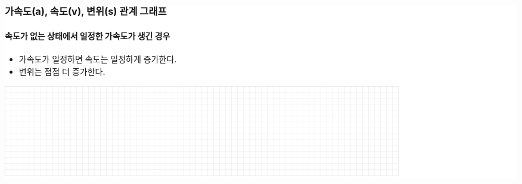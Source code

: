 <path d="M555 243L555 299L51 299L51 243Z" stroke="rgb(0, 0, 0)" stroke-width="8" fill="rgb(0, 0, 0)" style="transform:matrix(0.017,0,0,-0.017,0,0);"></path></g><g style="transform:matrix(1,0,0,1,227.87847900390625,236.77780151367188);"><path d="M271 204L242 77C238 60 236 42 236 26C236 4 245 -9 260 -9C283 -9 324 17 406 85L399 106C375 86 346 59 324 59C315 59 309 68 309 82C309 87 309 90 310 93L402 472L392 481L359 463C318 478 301 482 274 482C246 482 226 477 199 464C137 433 104 403 79 354C35 265 4 145 4 67C4 23 19 -11 38 -11C75 -11 155 41 271 204ZM319 414C297 305 278 253 244 201C187 117 126 59 94 59C82 59 76 72 76 99C76 163 104 280 139 360C163 415 186 433 234 433C257 433 275 429 319 414Z" stroke="rgb(0, 0, 0)" stroke-width="8" fill="rgb(0, 0, 0)" style="transform:matrix(0.017,0,0,-0.017,0,0);"></path></g></g></g></g></g></g><g><g><g><g><g><g style="transform:matrix(1,0,0,1,327.11114501953125,236.77780151367188);"><path d="M555 243L555 299L51 299L51 243Z" stroke="rgb(0, 0, 0)" stroke-width="8" fill="rgb(0, 0, 0)" style="transform:matrix(0.017,0,0,-0.017,0,0);"></path></g><g style="transform:matrix(1,0,0,1,337.40277099609375,236.77780151367188);"><path d="M166 420C187 420 203 421 229 424C118 304 76 221 76 121C76 44 122 -11 186 -11C324 -11 477 236 477 384C477 441 451 482 415 482C402 482 390 478 382 470L332 423L343 404C352 410 361 413 370 413C397 413 413 390 413 350C413 202 316 39 228 39C179 39 148 81 148 146C148 251 187 342 285 464L275 482C255 473 242 470 214 470C186 470 144 472 115 475L103 476C97 477 92 477 91 477C79 477 70 475 59 470C45 443 34 407 21 352L43 352L60 394C67 411 87 422 111 422C144 422 128 420 166 420Z" stroke="rgb(0, 0, 0)" stroke-width="8" fill="rgb(0, 0, 0)" style="transform:matrix(0.017,0,0,-0.017,0,0);"></path></g></g></g></g></g></g><g><g><g><g><g><g style="transform:matrix(1,0,0,1,437.5867919921875,236.77780151367188);"><path d="M555 243L555 299L51 299L51 243Z" stroke="rgb(0, 0, 0)" stroke-width="8" fill="rgb(0, 0, 0)" style="transform:matrix(0.017,0,0,-0.017,0,0);"></path></g><g style="transform:matrix(1,0,0,1,447.87847900390625,236.77780151367188);"><path d="M271 204L242 77C238 60 236 42 236 26C236 4 245 -9 260 -9C283 -9 324 17 406 85L399 106C375 86 346 59 324 59C315 59 309 68 309 82C309 87 309 90 310 93L402 472L392 481L359 463C318 478 301 482 274 482C246 482 226 477 199 464C137 433 104 403 79 354C35 265 4 145 4 67C4 23 19 -11 38 -11C75 -11 155 41 271 204ZM319 414C297 305 278 253 244 201C187 117 126 59 94 59C82 59 76 72 76 99C76 163 104 280 139 360C163 415 186 433 234 433C257 433 275 429 319 414Z" stroke="rgb(0, 0, 0)" stroke-width="8" fill="rgb(0, 0, 0)" style="transform:matrix(0.017,0,0,-0.017,0,0);"></path></g></g></g></g></g></g><g><g><g><g><g><g style="transform:matrix(1,0,0,1,547.1111450195312,236.77780151367188);"><path d="M555 243L555 299L51 299L51 243Z" stroke="rgb(0, 0, 0)" stroke-width="8" fill="rgb(0, 0, 0)" style="transform:matrix(0.017,0,0,-0.017,0,0);"></path></g><g style="transform:matrix(1,0,0,1,557.4027709960938,236.77780151367188);"><path d="M166 420C187 420 203 421 229 424C118 304 76 221 76 121C76 44 122 -11 186 -11C324 -11 477 236 477 384C477 441 451 482 415 482C402 482 390 478 382 470L332 423L343 404C352 410 361 413 370 413C397 413 413 390 413 350C413 202 316 39 228 39C179 39 148 81 148 146C148 251 187 342 285 464L275 482C255 473 242 470 214 470C186 470 144 472 115 475L103 476C97 477 92 477 91 477C79 477 70 475 59 470C45 443 34 407 21 352L43 352L60 394C67 411 87 422 111 422C144 422 128 420 166 420Z" stroke="rgb(0, 0, 0)" stroke-width="8" fill="rgb(0, 0, 0)" style="transform:matrix(0.017,0,0,-0.017,0,0);"></path></g></g></g></g></g></g></svg>
</svg>



### 가속도(a), 속도(v), 변위(s) 관계 그래프

#### 속도가 없는 상태에서 일정한 가속도가 생긴 경우

- 가속도가 일정하면 속도는 일정하게 증가한다.
- 변위는 점점 더 증가한다.


<svg xmlns="http://www.w3.org/2000/svg" width="662" height="152.32638549804688" style="
        width:662px;
        height:152.32638549804688px;
        background: #FFF;
        fill: none;
">
        <svg xmlns="http://www.w3.org/2000/svg"><g><defs><pattern id=".6098815336406229" width="10" height="10" patternUnits="userSpaceOnUse"><path d="M 10 0 L 0 0 0 10" fill="none" stroke="lightgray" stroke-width="0.5"/></pattern></defs><rect width="100%" height="100%" fill="url(#.6098815336406229)" stroke="lightgray" stroke-width="0.5"/></g></svg>
